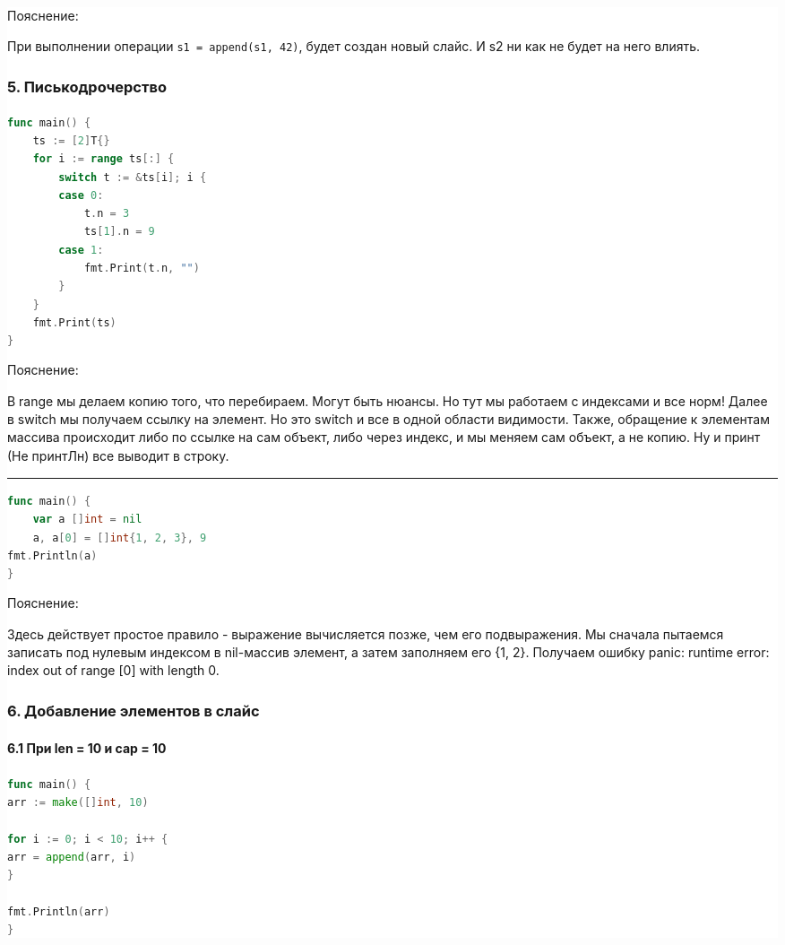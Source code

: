 Пояснение:

При выполнении операции `s1 = append(s1, 42)`, будет создан новый слайс. И s2 ни как не будет на него влиять.  

### 5. Писькодрочерство

```go
func main() {
    ts := [2]T{}
    for i := range ts[:] {
        switch t := &ts[i]; i {
        case 0:
            t.n = 3
            ts[1].n = 9
        case 1:
            fmt.Print(t.n, "")
        }
    }
    fmt.Print(ts)
}
```

Пояснение:

В range мы делаем копию того, что перебираем. Могут быть нюансы. Но тут мы работаем с индексами и все норм!
Далее в switch мы получаем ссылку на элемент. Но это switch и все в одной области видимости.
Также, обращение к элементам массива происходит либо по ссылке на сам объект, либо через индекс, и мы меняем сам объект,
а не копию.
Ну и принт (Не принтЛн) все выводит в строку.
________________________________________________________________

```go
func main() {
	var a []int = nil
	a, a[0] = []int{1, 2, 3}, 9
fmt.Println(a)
}
```

Пояснение:

Здесь действует простое правило - выражение вычисляется позже, чем его подвыражения.
Мы сначала пытаемся записать под нулевым индексом в nil-массив элемент, а затем заполняем его {1, 2}.
Получаем ошибку panic: runtime error: index out of range [0] with length 0.

### 6. Добавление элементов в слайс

#### 6.1 При len = 10 и cap = 10

```go
func main() {
arr := make([]int, 10)

for i := 0; i < 10; i++ {
arr = append(arr, i)
}

fmt.Println(arr)
}
```
